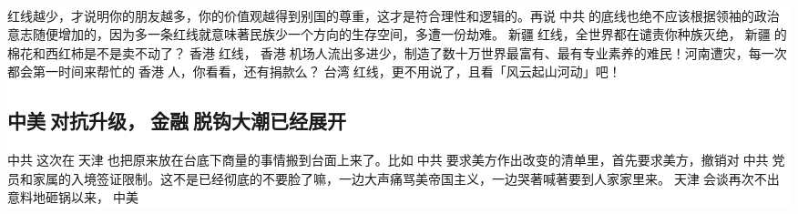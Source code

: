   红线越少，才说明你的朋友越多，你的价值观越得到别国的尊重，这才是符合理性和逻辑的。再说
  <ok href="/term/1059">
   中共
  </ok>
  的底线也绝不应该根据领袖的政治意志随便增加的，因为多一条红线就意味著民族少一个方向的生存空间，多遭一份劫难。
  <ok href="/term/1309">
   新疆
  </ok>
  红线，全世界都在谴责你种族灭绝，
  <ok href="/term/1309">
   新疆
  </ok>
  的棉花和西红柿是不是卖不动了？
  <ok href="/term/1043">
   香港
  </ok>
  红线，
  <ok href="/term/1043">
   香港
  </ok>
  机场人流出多进少，制造了数十万世界最富有、最有专业素养的难民！河南遭灾，每一次都会第一时间来帮忙的
  <ok href="/term/1043">
   香港
  </ok>
  人，你看看，还有捐款么？
  <ok href="/term/1821">
   台湾
  </ok>
  红线，更不用说了，且看「风云起山河动」吧！
 </p>
 <h2>
  <ok href="/term/50782">
   中美
  </ok>
  对抗升级，
  <ok href="/term/3667">
   金融
  </ok>
  脱钩大潮已经展开
 </h2>
 <p>
  <ok href="/term/1059">
   中共
  </ok>
  这次在
  <ok href="/term/1273">
   天津
  </ok>
  也把原来放在台底下商量的事情搬到台面上来了。比如
  <ok href="/term/1059">
   中共
  </ok>
  要求美方作出改变的清单里，首先要求美方，撤销对
  <ok href="/term/1059">
   中共
  </ok>
  党员和家属的入境签证限制。这不是已经彻底的不要脸了嘛，一边大声痛骂美帝国主义，一边哭著喊著要到人家家里来。
  <ok href="/term/1273">
   天津
  </ok>
  会谈再次不出意料地砸锅以来，
  <ok href="/term/50782">
   中美
  </ok>
